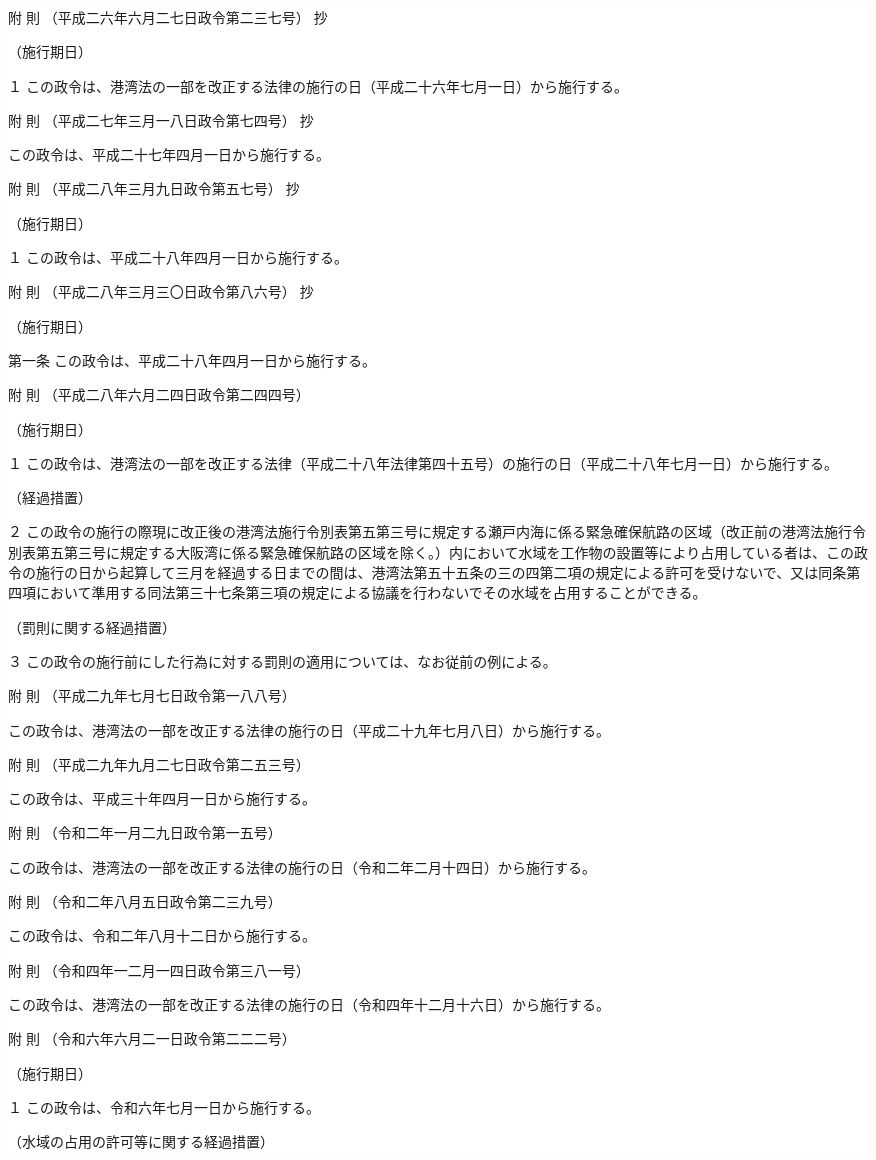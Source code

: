附 則 （平成二六年六月二七日政令第二三七号） 抄

（施行期日）

１ この政令は、港湾法の一部を改正する法律の施行の日（平成二十六年七月一日）から施行する。

附 則 （平成二七年三月一八日政令第七四号） 抄

この政令は、平成二十七年四月一日から施行する。

附 則 （平成二八年三月九日政令第五七号） 抄

（施行期日）

１ この政令は、平成二十八年四月一日から施行する。

附 則 （平成二八年三月三〇日政令第八六号） 抄

（施行期日）

第一条 この政令は、平成二十八年四月一日から施行する。

附 則 （平成二八年六月二四日政令第二四四号）

（施行期日）

１ この政令は、港湾法の一部を改正する法律（平成二十八年法律第四十五号）の施行の日（平成二十八年七月一日）から施行する。

（経過措置）

２ この政令の施行の際現に改正後の港湾法施行令別表第五第三号に規定する瀬戸内海に係る緊急確保航路の区域（改正前の港湾法施行令別表第五第三号に規定する大阪湾に係る緊急確保航路の区域を除く。）内において水域を工作物の設置等により占用している者は、この政令の施行の日から起算して三月を経過する日までの間は、港湾法第五十五条の三の四第二項の規定による許可を受けないで、又は同条第四項において準用する同法第三十七条第三項の規定による協議を行わないでその水域を占用することができる。

（罰則に関する経過措置）

３ この政令の施行前にした行為に対する罰則の適用については、なお従前の例による。

附 則 （平成二九年七月七日政令第一八八号）

この政令は、港湾法の一部を改正する法律の施行の日（平成二十九年七月八日）から施行する。

附 則 （平成二九年九月二七日政令第二五三号）

この政令は、平成三十年四月一日から施行する。

附 則 （令和二年一月二九日政令第一五号）

この政令は、港湾法の一部を改正する法律の施行の日（令和二年二月十四日）から施行する。

附 則 （令和二年八月五日政令第二三九号）

この政令は、令和二年八月十二日から施行する。

附 則 （令和四年一二月一四日政令第三八一号）

この政令は、港湾法の一部を改正する法律の施行の日（令和四年十二月十六日）から施行する。

附 則 （令和六年六月二一日政令第二二二号）

（施行期日）

１ この政令は、令和六年七月一日から施行する。

（水域の占用の許可等に関する経過措置）
